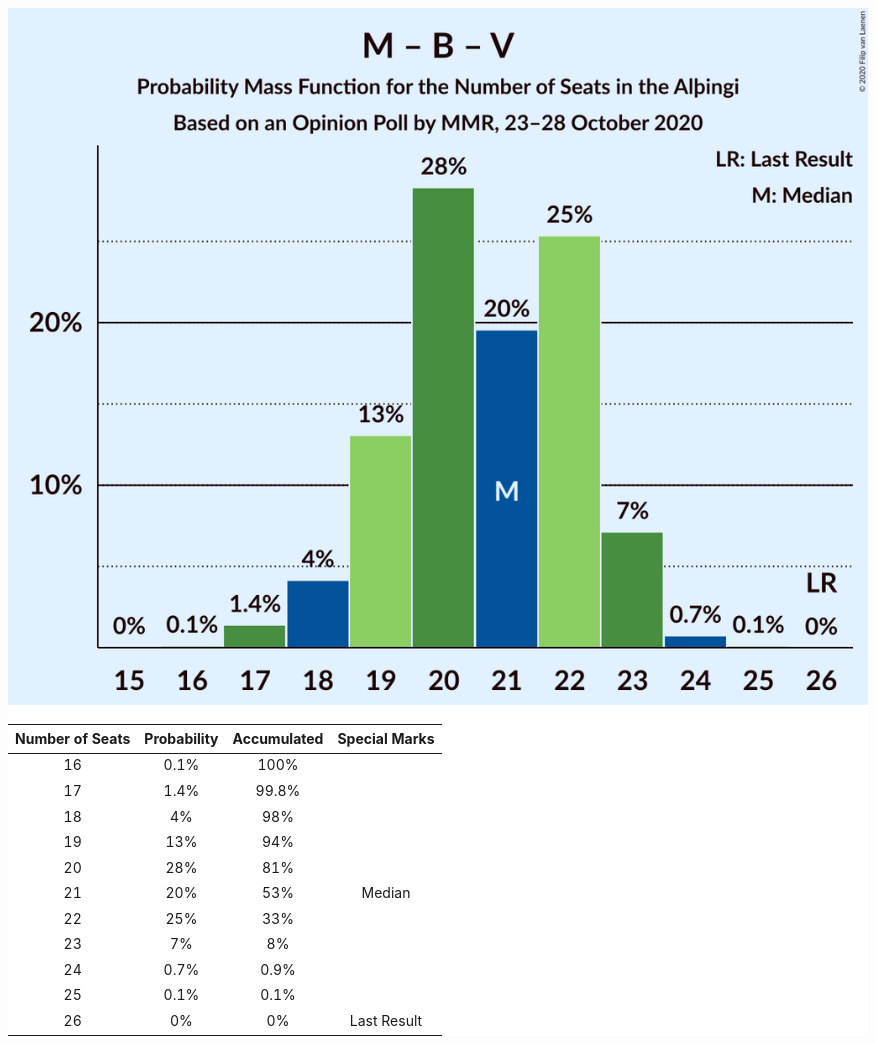 ![Graph with seats probability mass function not yet produced](2020-10-28-MMR-coalitions-seats-pmf-m–b–v.png "Seats Probability Mass Function")

| Number of Seats | Probability | Accumulated | Special Marks |
|:---------------:|:-----------:|:-----------:|:-------------:|
| 16 | 0.1% | 100% |  |
| 17 | 1.4% | 99.8% |  |
| 18 | 4% | 98% |  |
| 19 | 13% | 94% |  |
| 20 | 28% | 81% |  |
| 21 | 20% | 53% | Median |
| 22 | 25% | 33% |  |
| 23 | 7% | 8% |  |
| 24 | 0.7% | 0.9% |  |
| 25 | 0.1% | 0.1% |  |
| 26 | 0% | 0% | Last Result |
